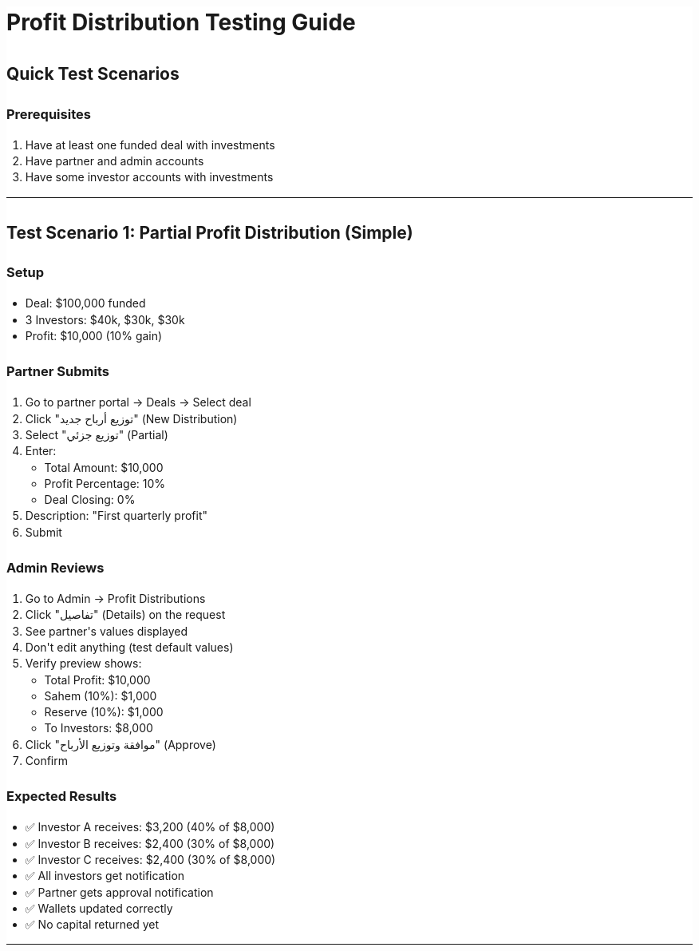 # Profit Distribution Testing Guide

## Quick Test Scenarios

### Prerequisites
1. Have at least one funded deal with investments
2. Have partner and admin accounts
3. Have some investor accounts with investments

---

## Test Scenario 1: Partial Profit Distribution (Simple)

### Setup
- Deal: $100,000 funded
- 3 Investors: $40k, $30k, $30k
- Profit: $10,000 (10% gain)

### Partner Submits
1. Go to partner portal → Deals → Select deal
2. Click "توزيع أرباح جديد" (New Distribution)
3. Select "توزيع جزئي" (Partial)
4. Enter:
   - Total Amount: $10,000
   - Profit Percentage: 10%
   - Deal Closing: 0%
5. Description: "First quarterly profit"
6. Submit

### Admin Reviews
1. Go to Admin → Profit Distributions
2. Click "تفاصيل" (Details) on the request
3. See partner's values displayed
4. Don't edit anything (test default values)
5. Verify preview shows:
   - Total Profit: $10,000
   - Sahem (10%): $1,000
   - Reserve (10%): $1,000
   - To Investors: $8,000
6. Click "موافقة وتوزيع الأرباح" (Approve)
7. Confirm

### Expected Results
- ✅ Investor A receives: $3,200 (40% of $8,000)
- ✅ Investor B receives: $2,400 (30% of $8,000)
- ✅ Investor C receives: $2,400 (30% of $8,000)
- ✅ All investors get notification
- ✅ Partner gets approval notification
- ✅ Wallets updated correctly
- ✅ No capital returned yet

---